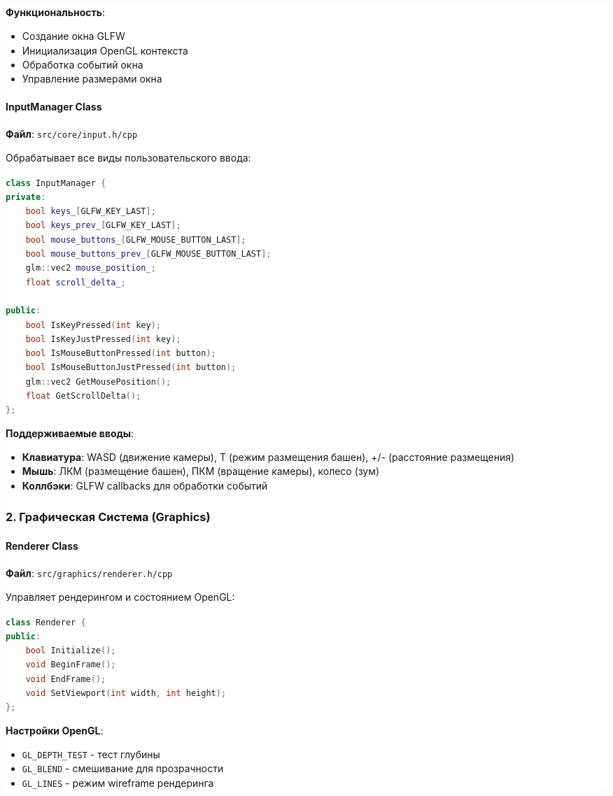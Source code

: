 **Функциональность**:
- Создание окна GLFW
- Инициализация OpenGL контекста
- Обработка событий окна
- Управление размерами окна

#### InputManager Class
**Файл**: `src/core/input.h/cpp`

Обрабатывает все виды пользовательского ввода:

```cpp
class InputManager {
private:
    bool keys_[GLFW_KEY_LAST];
    bool keys_prev_[GLFW_KEY_LAST];
    bool mouse_buttons_[GLFW_MOUSE_BUTTON_LAST];
    bool mouse_buttons_prev_[GLFW_MOUSE_BUTTON_LAST];
    glm::vec2 mouse_position_;
    float scroll_delta_;
    
public:
    bool IsKeyPressed(int key);
    bool IsKeyJustPressed(int key);
    bool IsMouseButtonPressed(int button);
    bool IsMouseButtonJustPressed(int button);
    glm::vec2 GetMousePosition();
    float GetScrollDelta();
};
```

**Поддерживаемые вводы**:
- **Клавиатура**: WASD (движение камеры), T (режим размещения башен), +/- (расстояние размещения)
- **Мышь**: ЛКМ (размещение башен), ПКМ (вращение камеры), колесо (зум)
- **Коллбэки**: GLFW callbacks для обработки событий

### 2. Графическая Система (Graphics)

#### Renderer Class
**Файл**: `src/graphics/renderer.h/cpp`

Управляет рендерингом и состоянием OpenGL:

```cpp
class Renderer {
public:
    bool Initialize();
    void BeginFrame();
    void EndFrame();
    void SetViewport(int width, int height);
};
```

**Настройки OpenGL**:
- `GL_DEPTH_TEST` - тест глубины
- `GL_BLEND` - смешивание для прозрачности
- `GL_LINES` - режим wireframe рендеринга
